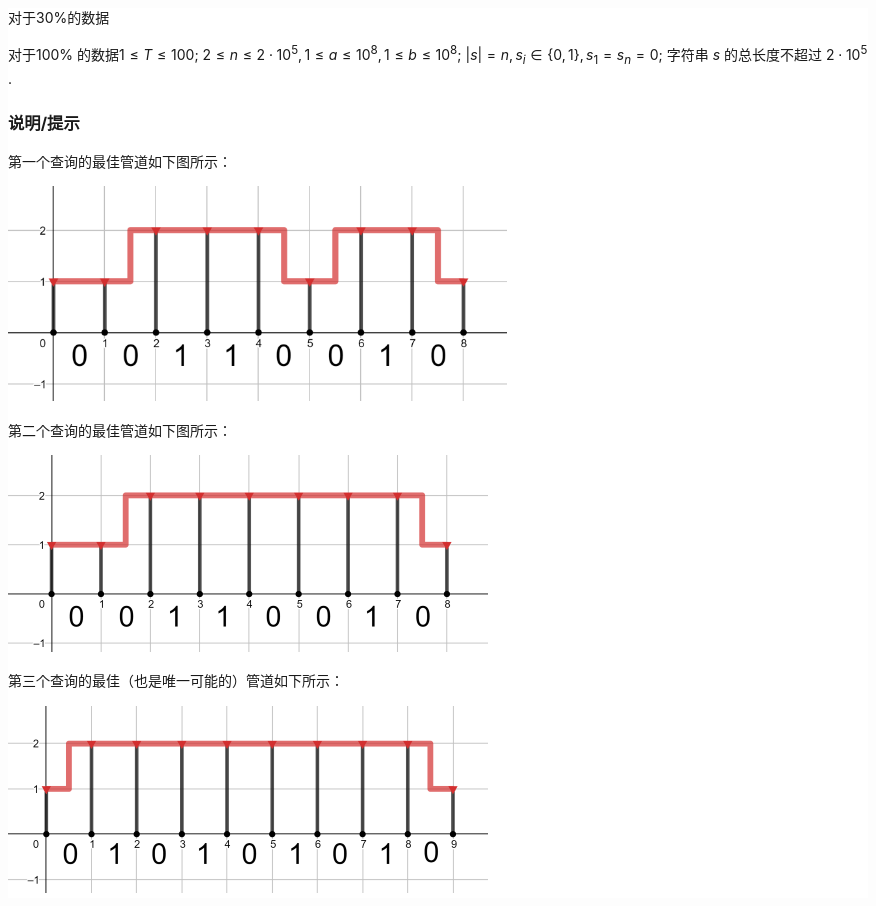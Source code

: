 对于$30\%$的数据

对于$100\%$ 的数据$1 \le T \le 100;$   $2 \le n \le 2 \cdot 10^5, 1 \le a \le 10^8, 1 \le b \le 10^8;$   $|s| = n , s_i \in \{0, 1\}, s_1 = s_n = 0;$  字符串 $s$  的总长度不超过 $2 \cdot 10^5$ .

### 说明/提示

第一个查询的最佳管道如下图所示：

<img src="管道1.png" alt="0" style="zoom:65%;" />

第二个查询的最佳管道如下图所示：

<img src="管道2.png" alt="0" style="zoom:100%;" />

第三个查询的最佳（也是唯一可能的）管道如下所示：

<img src="管道3.png" alt="0" style="zoom:100%;" />
